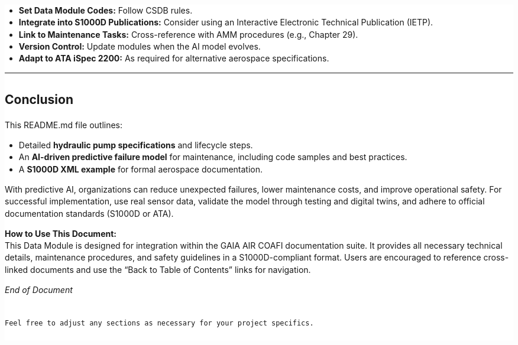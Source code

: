 - **Set Data Module Codes:** Follow CSDB rules.
- **Integrate into S1000D Publications:** Consider using an Interactive Electronic Technical Publication (IETP).
- **Link to Maintenance Tasks:** Cross-reference with AMM procedures (e.g., Chapter 29).
- **Version Control:** Update modules when the AI model evolves.
- **Adapt to ATA iSpec 2200:** As required for alternative aerospace specifications.

---

## Conclusion

This README.md file outlines:
- Detailed **hydraulic pump specifications** and lifecycle steps.
- An **AI-driven predictive failure model** for maintenance, including code samples and best practices.
- A **S1000D XML example** for formal aerospace documentation.

With predictive AI, organizations can reduce unexpected failures, lower maintenance costs, and improve operational safety. For successful implementation, use real sensor data, validate the model through testing and digital twins, and adhere to official documentation standards (S1000D or ATA).

**How to Use This Document:**  
This Data Module is designed for integration within the GAIA AIR COAFI documentation suite. It provides all necessary technical details, maintenance procedures, and safety guidelines in a S1000D-compliant format. Users are encouraged to reference cross-linked documents and use the “Back to Table of Contents” links for navigation.

*End of Document*
```

Feel free to adjust any sections as necessary for your project specifics.

